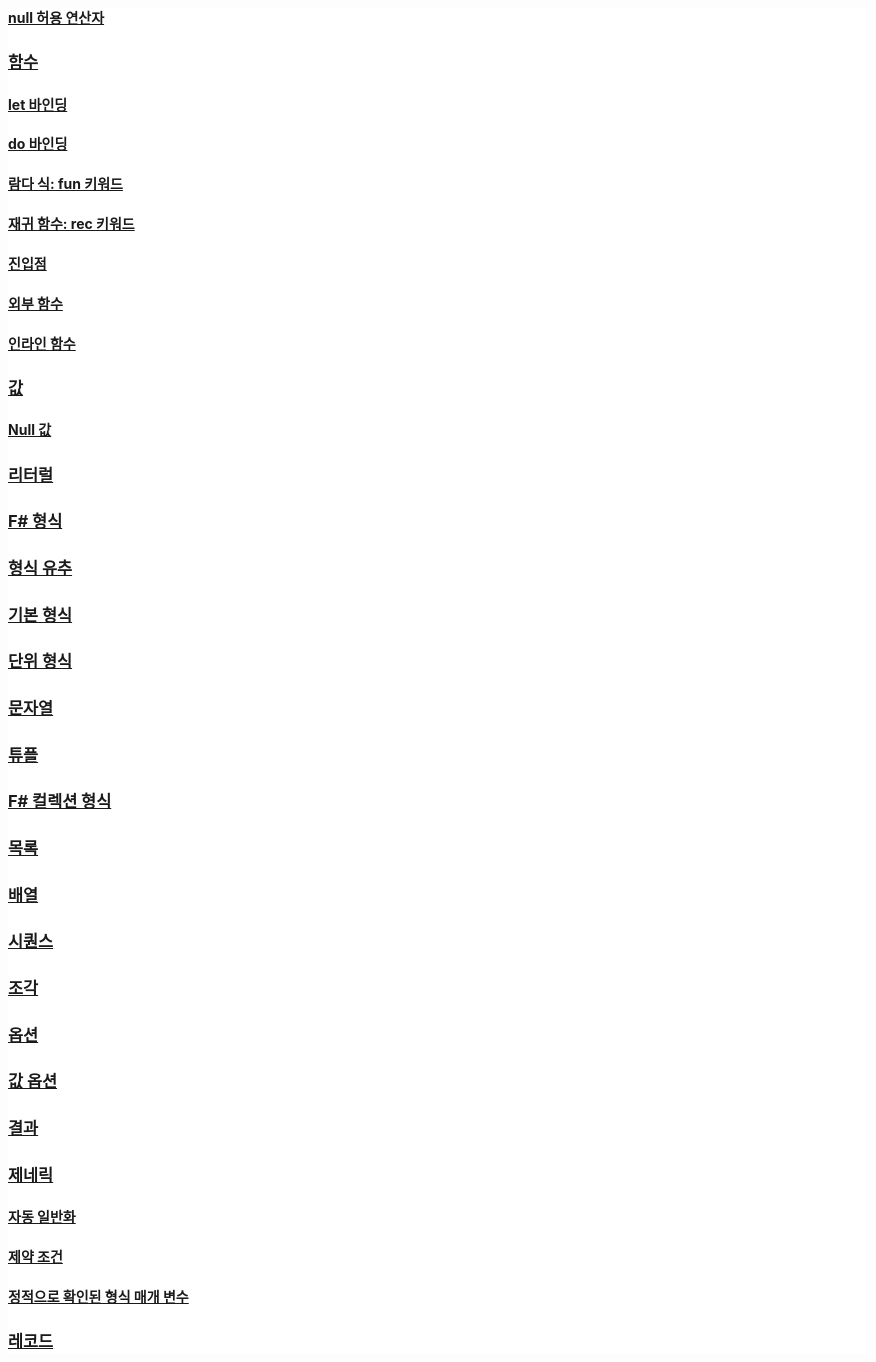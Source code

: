 #### [null 허용 연산자](fsharp/language-reference/symbol-and-operator-reference/nullable-operators.md)
### [함수](fsharp/language-reference/functions/index.md)
#### [let 바인딩](fsharp/language-reference/functions/let-bindings.md)
#### [do 바인딩](fsharp/language-reference/functions/do-bindings.md)
#### [람다 식: fun 키워드](fsharp/language-reference/functions/lambda-expressions-the-fun-keyword.md)
#### [재귀 함수: rec 키워드](fsharp/language-reference/functions/recursive-functions-the-rec-keyword.md)
#### [진입점](fsharp/language-reference/functions/entry-point.md)
#### [외부 함수](fsharp/language-reference/functions/external-functions.md)
#### [인라인 함수](fsharp/language-reference/functions/inline-functions.md)
### [값](fsharp/language-reference/values/index.md)
#### [Null 값](fsharp/language-reference/values/null-values.md)
### [리터럴](fsharp/language-reference/literals.md)
### [F# 형식](fsharp/language-reference/fsharp-types.md)
### [형식 유추](fsharp/language-reference/type-inference.md)
### [기본 형식](fsharp/language-reference/basic-types.md)
### [단위 형식](fsharp/language-reference/unit-type.md)
### [문자열](fsharp/language-reference/strings.md)
### [튜플](fsharp/language-reference/tuples.md)
### [F# 컬렉션 형식](fsharp/language-reference/fsharp-collection-types.md)
### [목록](fsharp/language-reference/lists.md)
### [배열](fsharp/language-reference/arrays.md)
### [시퀀스](fsharp/language-reference/sequences.md)
### [조각](fsharp/language-reference/slices.md)
### [옵션](fsharp/language-reference/options.md)
### [값 옵션](fsharp/language-reference/value-options.md)
### [결과](fsharp/language-reference/results.md)
### [제네릭](fsharp/language-reference/generics/index.md)
#### [자동 일반화](fsharp/language-reference/generics/automatic-generalization.md)
#### [제약 조건](fsharp/language-reference/generics/constraints.md)
#### [정적으로 확인된 형식 매개 변수](fsharp/language-reference/generics/statically-resolved-type-parameters.md)
### [레코드](fsharp/language-reference/records.md)